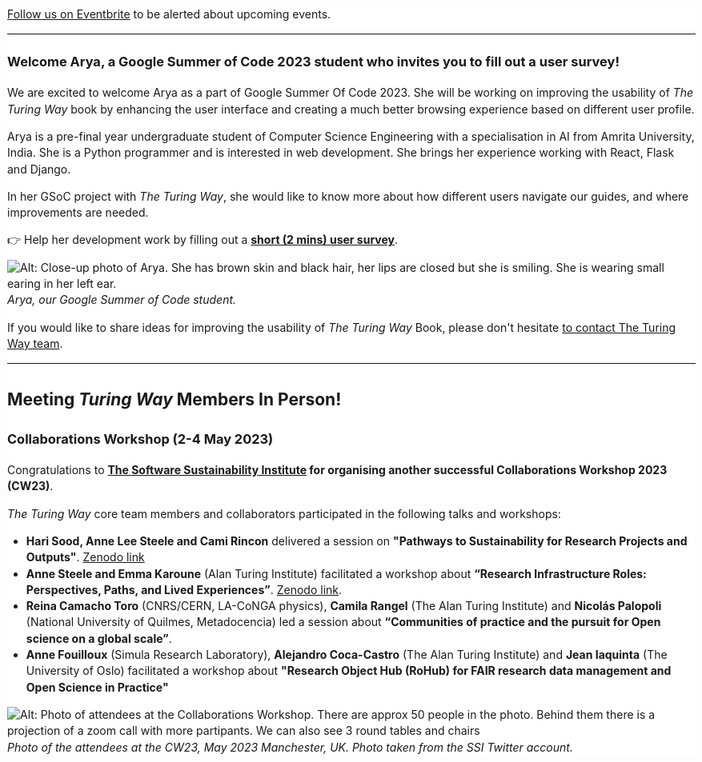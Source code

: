 [Follow us on Eventbrite](https://www.eventbrite.co.uk/o/the-turing-way-18600928389#events) to be alerted about upcoming events.

---


### **Welcome Arya**, a Google Summer of Code 2023 student who invites you to fill out a user survey!

We are excited to welcome Arya as a part of Google Summer Of Code 2023. 
She will be working on improving the usability of *The Turing Way* book by enhancing the user interface and creating a much better browsing experience based on different user profile.

Arya is a pre-final year undergraduate student of Computer Science Engineering with a specialisation in AI from Amrita University, India. 
She is a Python programmer and is interested in web development. 
She brings her experience working with React, Flask and Django. 

In her GSoC project with *The Turing Way*, she would like to know more about how different users navigate our guides, and where improvements are needed.

👉 Help her development work by filling out a **[short (2 mins) user survey](https://forms.gle/mDUpprm4UciRtdUh7)**.

![Alt: Close-up photo of Arya. She has brown skin and black hair, her lips are closed but she is smiling. She is wearing small earing in her left ear.](https://hackmd.io/_uploads/rJiCddu8h.jpg)
*Arya, our Google Summer of Code student.* 

If you would like to share ideas for improving the usability of *The Turing Way* Book, please don't hesitate [to contact The Turing Way team](mailto:turingway@turing.ac.uk).
 
---

## Meeting *Turing Way* Members In Person!

### Collaborations Workshop (2-4 May 2023)

Congratulations to **[The Software Sustainability Institute](https://www.software.ac.uk/) for organising another successful Collaborations Workshop 2023 (CW23)**. 

*The Turing Way* core team members and collaborators participated in the following talks and workshops:

- **Hari Sood, Anne Lee Steele and Cami Rincon** delivered a session on **"Pathways to Sustainability for Research Projects and Outputs"**. [Zenodo link](https://zenodo.org/record/7945545)
- **Anne Steele and Emma Karoune** (Alan Turing Institute) facilitated a workshop about **“Research Infrastructure Roles: Perspectives, Paths, and Lived Experiences”**. [Zenodo link](https://zenodo.org/record/7885859#.ZHkiq-_MK5c).
- **Reina Camacho Toro** (CNRS/CERN, LA-CoNGA physics), **Camila Rangel** (The Alan Turing Institute) and **Nicolás Palopoli** (National University of Quilmes, Metadocencia) led a session about **“Communities of practice and the pursuit for Open science on a global scale”**.
- **Anne Fouilloux** (Simula Research Laboratory), **Alejandro Coca-Castro** (The Alan Turing Institute) and **Jean Iaquinta** (The University of Oslo) facilitated a workshop about **"Research Object Hub (RoHub) for FAIR research data management and Open Science in Practice"**

![Alt: Photo of attendees at the Collaborations Workshop. There are approx 50 people in the photo. Behind them there is a projection of a zoom call with more partipants. We can also see 3 round tables and chairs](https://hackmd.io/_uploads/B1cAh5I8h.jpg)
*Photo of the attendees at the CW23, May 2023 Manchester, UK. Photo taken from the SSI Twitter account.*
